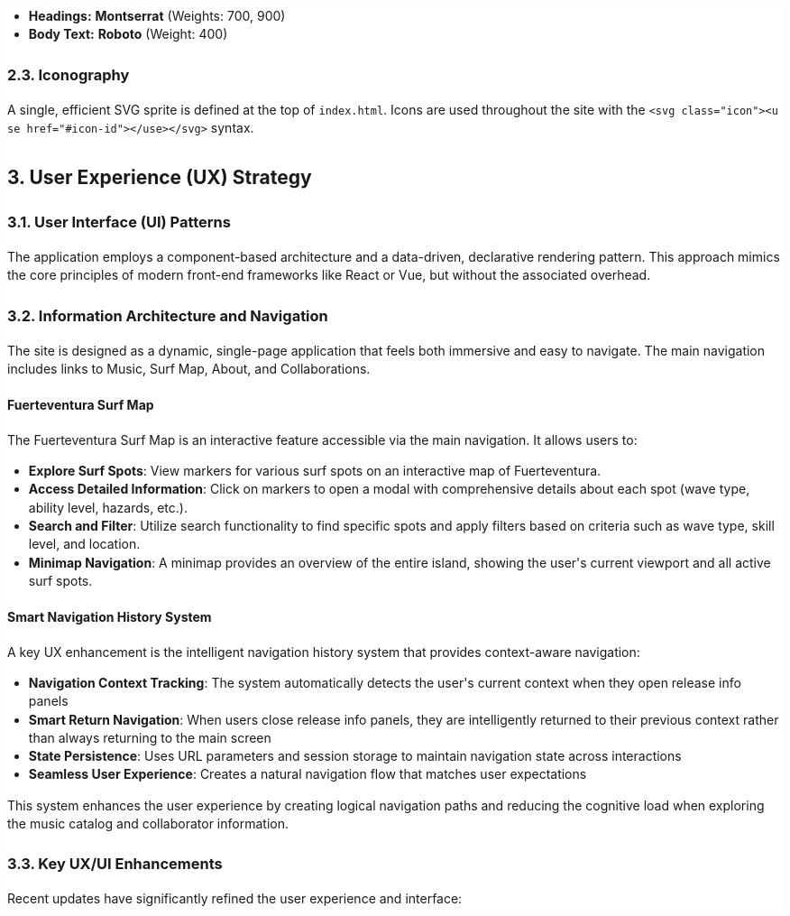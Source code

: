 - **Headings:** **Montserrat** (Weights: 700, 900)
- **Body Text:** **Roboto** (Weight: 400)

### 2.3. Iconography

A single, efficient SVG sprite is defined at the top of `index.html`. Icons are used throughout the site with the `<svg class="icon"><use href="#icon-id"></use></svg>` syntax.

## 3. User Experience (UX) Strategy

### 3.1. User Interface (UI) Patterns

The application employs a component-based architecture and a data-driven, declarative rendering pattern. This approach mimics the core principles of modern front-end frameworks like React or Vue, but without the associated overhead.

### 3.2. Information Architecture and Navigation

The site is designed as a dynamic, single-page application that feels both immersive and easy to navigate. The main navigation includes links to Music, Surf Map, About, and Collaborations.

#### Fuerteventura Surf Map
The Fuerteventura Surf Map is an interactive feature accessible via the main navigation. It allows users to:
- **Explore Surf Spots**: View markers for various surf spots on an interactive map of Fuerteventura.
- **Access Detailed Information**: Click on markers to open a modal with comprehensive details about each spot (wave type, ability level, hazards, etc.).
- **Search and Filter**: Utilize search functionality to find specific spots and apply filters based on criteria such as wave type, skill level, and location.
- **Minimap Navigation**: A minimap provides an overview of the entire island, showing the user's current viewport and all active surf spots.

#### Smart Navigation History System

A key UX enhancement is the intelligent navigation history system that provides context-aware navigation:

- **Navigation Context Tracking**: The system automatically detects the user's current context when they open release info panels
- **Smart Return Navigation**: When users close release info panels, they are intelligently returned to their previous context rather than always returning to the main screen
- **State Persistence**: Uses URL parameters and session storage to maintain navigation state across interactions
- **Seamless User Experience**: Creates a natural navigation flow that matches user expectations

This system enhances the user experience by creating logical navigation paths and reducing the cognitive load when exploring the music catalog and collaborator information.

### 3.3. Key UX/UI Enhancements

Recent updates have significantly refined the user experience and interface:
